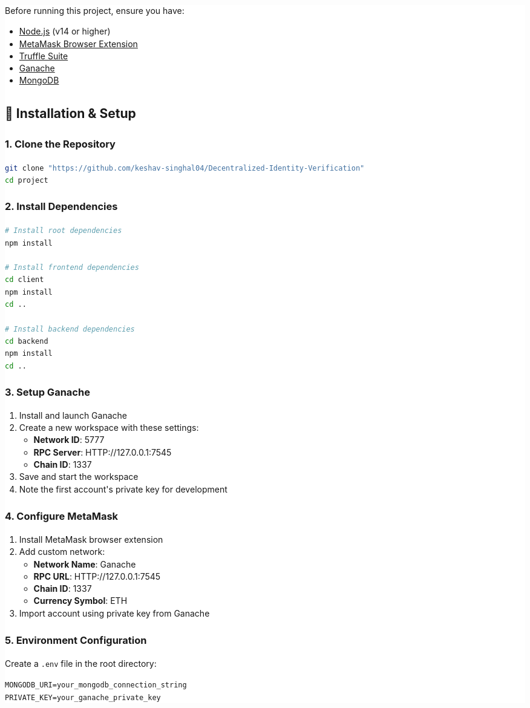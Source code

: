 Before running this project, ensure you have:

- [Node.js](https://nodejs.org/) (v14 or higher)
- [MetaMask Browser Extension](https://metamask.io/)
- [Truffle Suite](https://trufflesuite.com/truffle/)
- [Ganache](https://trufflesuite.com/ganache/)
- [MongoDB](https://www.mongodb.com/)

## 🚀 Installation & Setup

### 1. Clone the Repository
```bash
git clone "https://github.com/keshav-singhal04/Decentralized-Identity-Verification"
cd project
```

### 2. Install Dependencies
```bash
# Install root dependencies
npm install

# Install frontend dependencies
cd client
npm install
cd ..

# Install backend dependencies
cd backend
npm install
cd ..
```

### 3. Setup Ganache
1. Install and launch Ganache
2. Create a new workspace with these settings:
   - **Network ID**: 5777
   - **RPC Server**: HTTP://127.0.0.1:7545
   - **Chain ID**: 1337
3. Save and start the workspace
4. Note the first account's private key for development

### 4. Configure MetaMask
1. Install MetaMask browser extension
2. Add custom network:
   - **Network Name**: Ganache
   - **RPC URL**: HTTP://127.0.0.1:7545
   - **Chain ID**: 1337
   - **Currency Symbol**: ETH
3. Import account using private key from Ganache

### 5. Environment Configuration
Create a `.env` file in the root directory:
```env
MONGODB_URI=your_mongodb_connection_string
PRIVATE_KEY=your_ganache_private_key
```
